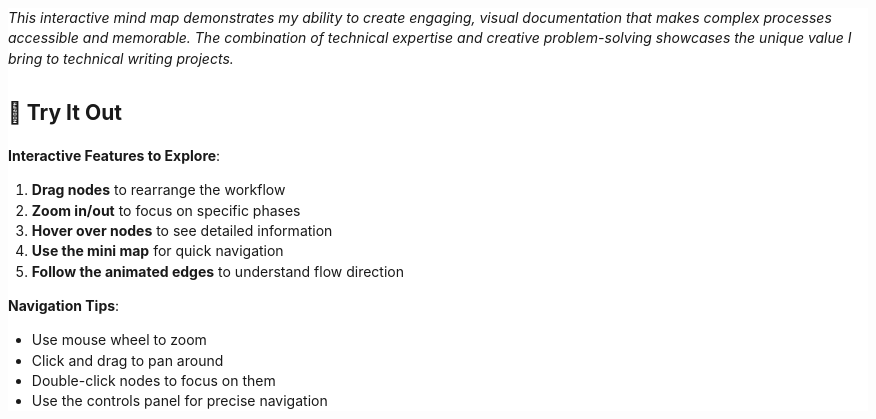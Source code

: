 
*This interactive mind map demonstrates my ability to create engaging, visual documentation that makes complex processes accessible and memorable. The combination of technical expertise and creative problem-solving showcases the unique value I bring to technical writing projects.*

## 🎯 Try It Out

**Interactive Features to Explore**:
1. **Drag nodes** to rearrange the workflow
2. **Zoom in/out** to focus on specific phases
3. **Hover over nodes** to see detailed information
4. **Use the mini map** for quick navigation
5. **Follow the animated edges** to understand flow direction

**Navigation Tips**:
- Use mouse wheel to zoom
- Click and drag to pan around
- Double-click nodes to focus on them
- Use the controls panel for precise navigation
